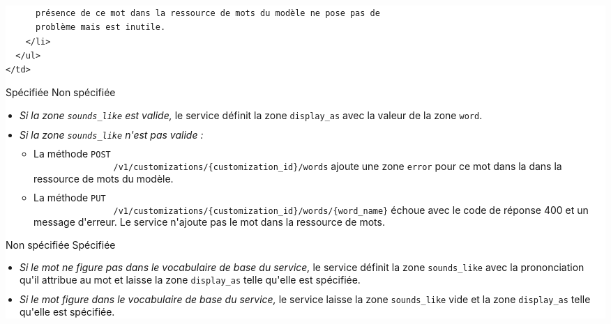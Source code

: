          présence de ce mot dans la ressource de mots du modèle ne pose pas de
          problème mais est inutile.
        </li>
      </ul>
    </td>
  </tr>
  <tr>
    <td style="text-align:center; vertical-align:top">
      Spécifiée
    </td>
    <td style="text-align:center; vertical-align:top">
      Non spécifiée
    </td>
    <td style="text-align:left; vertical-align:top">
      <ul style="margin-left:20px; padding:0px">
        <li style="margin:10px 0px; line-height:120%">
          <em>Si la zone <code>sounds_like</code> est valide,</em> le
          service définit la zone <code>display_as</code> avec la
          valeur de la zone <code>word</code>.
        </li>
        <li style="margin:10px 0px; line-height:120%">
          <em>Si la zone <code>sounds_like</code> n'est pas valide :</em>
          <ul style="margin-left:20px; padding:0px">
            <li style="margin:10px 0px; line-height:120%">
              La méthode <code>POST
                /v1/customizations/{customization_id}/words</code>
              ajoute une zone <code>error</code> pour ce mot dans la
              dans la ressource de mots du modèle.
            </li>
            <li style="margin:10px 0px; line-height:120%">
              La méthode <code>PUT
                /v1/customizations/{customization_id}/words/{word_name}</code>
              échoue avec le code de réponse 400 et un message d'erreur. Le
              service n'ajoute pas le mot dans la ressource de mots.
            </li>
          </ul>
        </li>
      </ul>
    </td>
  </tr>
  <tr>
    <td style="text-align:center; vertical-align:top">
      Non spécifiée
    </td>
    <td style="text-align:center; vertical-align:top">
      Spécifiée
    </td>
    <td style="text-align:left; vertical-align:top">
      <ul style="margin-left:20px; padding:0px">
        <li style="margin:10px 0px; line-height:120%">
          <em>Si le mot ne figure pas dans le vocabulaire de
          base du service,</em> le service définit la zone <code>sounds_like</code>
          avec la prononciation qu'il attribue au mot et laisse la zone
          <code>display_as</code> telle qu'elle est spécifiée.
        </li>
        <li style="margin:10px 0px; line-height:120%">
          <em>Si le mot figure dans le vocabulaire de base du service,</em>
          le service laisse la zone <code>sounds_like</code> vide et la
          zone <code>display_as</code> telle qu'elle est spécifiée.
        </li>
      </ul>
    </td>
  </tr>
  <tr>